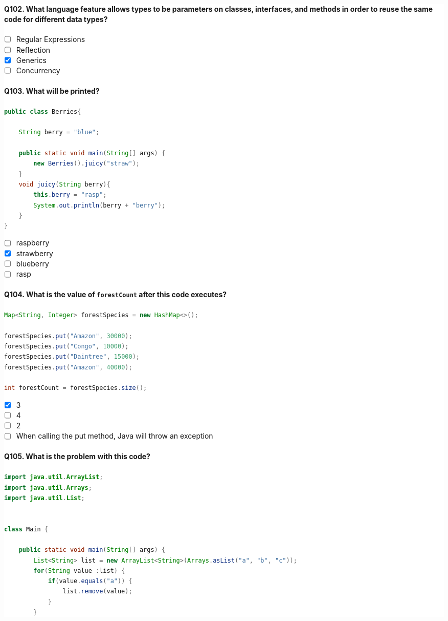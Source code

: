 #### Q102. What language feature allows types to be parameters on classes, interfaces, and methods in order to reuse the same code for different data types?

- [ ] Regular Expressions
- [ ] Reflection
- [x] Generics
- [ ] Concurrency

#### Q103. What will be printed?

```java
public class Berries{

    String berry = "blue";

    public static void main(String[] args) {
        new Berries().juicy("straw");
    }
    void juicy(String berry){
        this.berry = "rasp";
        System.out.println(berry + "berry");
    }
}
```

- [ ] raspberry
- [x] strawberry
- [ ] blueberry
- [ ] rasp

#### Q104. What is the value of `forestCount` after this code executes?

```java
Map<String, Integer> forestSpecies = new HashMap<>();

forestSpecies.put("Amazon", 30000);
forestSpecies.put("Congo", 10000);
forestSpecies.put("Daintree", 15000);
forestSpecies.put("Amazon", 40000);

int forestCount = forestSpecies.size();
```

- [x] 3
- [ ] 4
- [ ] 2
- [ ] When calling the put method, Java will throw an exception

#### Q105. What is the problem with this code?

```java
import java.util.ArrayList;
import java.util.Arrays;
import java.util.List;


class Main {

    public static void main(String[] args) {
        List<String> list = new ArrayList<String>(Arrays.asList("a", "b", "c"));
        for(String value :list) {
            if(value.equals("a")) {
                list.remove(value);
            }
        }
```